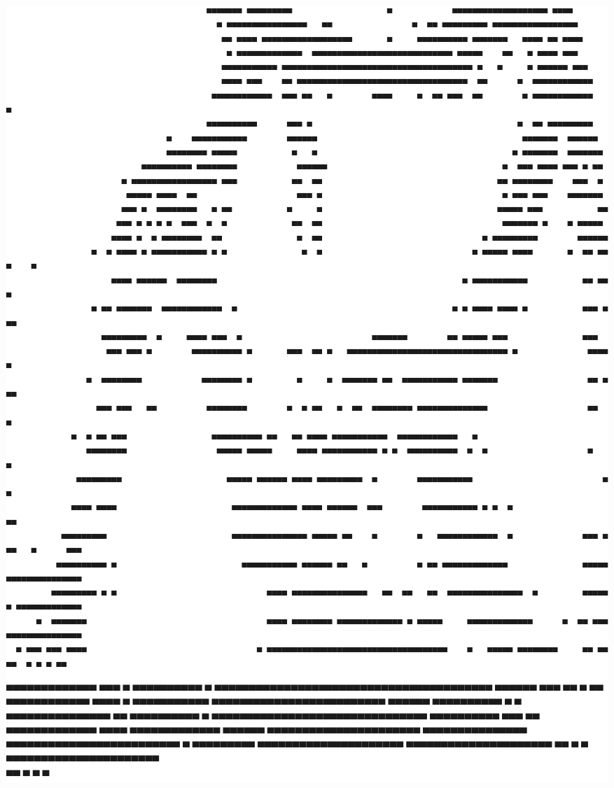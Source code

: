                                             ▀▀▀▀▀▀▀ ▀▀▀▀▀▀▀▀▀                   ▀            ▀▀▀▀▀▀▀▀▀▀▀▀▀▀▀▀▀▀▀ ▀▀▀▀                      
                                              ▀ ▀▀▀▀▀▀▀▀▀▀▀▀▀▀▀▀   ▀▀                ▀  ▀▀ ▀▀▀▀▀▀▀▀▀ ▀▀▀▀▀▀▀▀▀▀▀▀▀▀▀▀▀                     
                                               ▀▀ ▀▀▀▀ ▀▀▀▀▀▀▀▀▀▀▀▀▀▀▀▀▀▀       ▀     ▀▀▀▀▀▀▀▀▀▀ ▀▀▀▀▀▀▀   ▀▀▀▀ ▀▀ ▀▀▀▀                    
                                                ▀ ▀▀▀▀▀▀▀▀▀▀▀▀▀  ▀▀▀▀▀▀▀▀▀▀▀▀▀▀▀▀▀▀▀▀▀▀▀▀▀▀▀▀ ▀▀▀▀▀    ▀▀   ▀ ▀▀▀▀ ▀▀▀                     
                                               ▀▀▀▀▀▀▀▀▀▀▀ ▀▀▀▀▀▀▀▀▀▀▀▀▀▀▀▀▀▀▀▀▀▀▀▀▀▀▀▀▀▀▀▀▀▀▀▀▀▀ ▀   ▀     ▀ ▀▀▀▀▀▀ ▀▀▀                   
                                               ▀▀▀▀ ▀▀▀    ▀▀ ▀▀▀▀▀▀▀▀▀▀▀▀▀▀▀▀▀▀▀▀▀▀▀▀▀▀▀▀▀▀▀▀▀▀  ▀▀      ▀  ▀▀▀▀▀▀▀▀▀▀▀▀                  
                                             ▀▀▀▀▀▀▀▀▀▀▀▀  ▀▀▀ ▀▀   ▀        ▀▀▀▀     ▀  ▀▀ ▀▀▀  ▀▀        ▀ ▀▀▀▀▀▀▀▀▀▀▀▀   ▀              
                                            ▀▀▀▀▀▀▀▀▀▀      ▀▀▀ ▀                                         ▀  ▀▀ ▀▀▀▀▀▀▀▀▀                  
                                    ▀    ▀▀▀▀▀▀▀▀▀▀▀        ▀▀▀▀▀▀                                         ▀▀▀▀▀▀▀  ▀▀▀▀▀▀                 
                                    ▀▀▀▀▀▀▀▀ ▀▀▀▀▀           ▀   ▀                                       ▀ ▀▀▀▀▀▀▀  ▀▀▀▀▀▀▀                
                               ▀▀▀▀▀▀▀▀▀▀ ▀▀▀▀▀▀▀▀            ▀▀▀▀▀▀                                   ▀  ▀▀▀ ▀▀▀▀ ▀▀▀ ▀ ▀▀                
                           ▀ ▀▀▀▀▀▀▀▀▀▀▀▀▀▀▀▀▀ ▀▀▀           ▀▀  ▀▀                                   ▀▀ ▀▀▀▀▀▀▀▀    ▀▀▀  ▀                
                            ▀▀▀▀▀ ▀▀▀▀  ▀▀                    ▀▀▀ ▀                                    ▀ ▀▀▀ ▀▀▀    ▀▀▀▀▀▀▀                
                           ▀▀▀ ▀  ▀▀▀▀▀▀▀▀   ▀ ▀▀           ▀     ▀                                   ▀▀▀▀▀ ▀▀▀           ▀▀               
                          ▀▀▀ ▀ ▀ ▀ ▀  ▀▀▀  ▀  ▀             ▀▀  ▀▀                                    ▀▀▀▀▀▀▀ ▀    ▀ ▀▀▀▀▀                
                         ▀▀▀▀ ▀  ▀ ▀▀▀▀▀▀▀▀  ▀▀               ▀  ▀▀                                ▀ ▀▀▀▀▀▀▀▀▀        ▀▀▀▀▀▀               
                     ▀  ▀ ▀▀▀▀ ▀ ▀▀▀▀▀▀▀▀▀▀▀ ▀ ▀               ▀  ▀                              ▀ ▀▀▀▀▀ ▀▀▀▀       ▀  ▀▀ ▀▀▀    ▀         
                         ▀▀▀▀ ▀▀▀▀▀▀  ▀▀▀▀▀▀▀▀                                                 ▀ ▀▀▀▀▀▀▀▀▀▀▀           ▀▀ ▀▀▀              
                     ▀ ▀▀ ▀▀▀▀▀▀▀  ▀▀▀▀▀▀▀▀▀▀▀▀  ▀                                           ▀ ▀ ▀▀▀▀ ▀▀▀▀ ▀           ▀▀▀ ▀▀▀             
                       ▀▀▀▀▀▀▀▀▀  ▀     ▀▀▀▀ ▀▀▀  ▀                          ▀▀▀▀▀▀▀        ▀▀ ▀▀▀▀▀ ▀▀▀               ▀▀▀                 
                        ▀▀▀ ▀▀▀ ▀        ▀▀▀▀▀▀▀▀▀▀ ▀       ▀▀▀  ▀▀ ▀   ▀▀▀▀▀▀▀▀▀▀▀▀▀▀▀▀▀▀▀▀▀▀▀▀▀▀▀▀▀▀▀▀ ▀              ▀▀▀▀▀              
                    ▀  ▀▀▀▀▀▀▀▀            ▀▀▀▀▀▀▀▀ ▀         ▀     ▀  ▀▀▀▀▀▀▀ ▀▀  ▀▀▀▀▀▀▀▀▀▀▀ ▀▀▀▀▀▀▀                  ▀▀ ▀▀▀             
                      ▀▀▀ ▀▀▀   ▀▀          ▀▀▀▀▀▀▀▀        ▀  ▀ ▀▀   ▀  ▀▀  ▀▀▀▀▀▀▀▀ ▀▀▀▀▀▀▀▀▀▀▀▀▀▀                    ▀▀  ▀              
                 ▀  ▀ ▀▀ ▀▀▀                 ▀▀▀▀▀▀▀▀▀▀ ▀▀   ▀▀ ▀▀▀▀ ▀▀▀▀▀▀▀▀▀▀▀  ▀▀▀▀▀▀▀▀▀▀▀▀   ▀                                         
                    ▀▀▀▀▀▀▀▀                  ▀▀▀▀▀ ▀▀▀▀▀     ▀▀▀▀ ▀▀▀▀▀▀▀▀▀▀▀ ▀ ▀  ▀▀▀▀▀▀▀▀▀▀  ▀  ▀                    ▀   ▀              
                  ▀▀▀▀▀▀▀▀▀                     ▀▀▀▀▀ ▀▀▀▀▀▀ ▀▀▀▀ ▀▀▀▀▀▀▀▀▀  ▀        ▀▀▀▀▀▀▀▀▀▀▀                          ▀▀              
                 ▀▀▀▀ ▀▀▀▀                       ▀▀▀▀▀▀▀▀▀▀▀▀▀ ▀▀▀▀ ▀▀▀▀▀▀  ▀▀▀        ▀▀▀▀▀▀▀▀▀▀▀ ▀ ▀  ▀                    ▀▀            
               ▀▀▀▀▀▀▀▀▀                         ▀▀▀▀▀▀▀▀▀▀▀▀▀▀▀ ▀▀▀▀▀ ▀▀    ▀        ▀   ▀▀▀▀▀▀▀▀▀▀▀▀  ▀              ▀▀▀ ▀▀▀   ▀      ▀▀▀
              ▀▀▀▀▀▀▀▀▀▀ ▀                         ▀▀▀▀▀▀▀▀▀▀▀ ▀▀▀▀▀▀ ▀▀   ▀          ▀ ▀▀ ▀▀▀▀▀▀▀▀▀▀▀▀▀               ▀▀▀▀▀▀▀▀▀▀▀▀▀▀▀▀▀▀▀▀
             ▀▀▀▀▀▀▀▀▀ ▀ ▀                              ▀▀▀▀ ▀▀▀▀▀▀▀▀▀▀▀▀▀▀▀   ▀▀  ▀▀   ▀▀  ▀▀▀▀▀▀▀▀▀▀▀▀▀▀▀  ▀         ▀▀▀▀▀▀ ▀▀▀▀▀▀▀▀▀▀▀▀▀
          ▀  ▀▀▀▀▀▀▀                                    ▀▀▀▀ ▀▀▀▀▀▀▀▀ ▀▀▀▀▀▀▀▀▀▀▀▀▀ ▀ ▀▀▀▀▀     ▀▀▀▀▀▀▀▀▀▀▀▀▀      ▀  ▀▀ ▀▀▀▀▀▀▀▀▀▀▀▀▀▀▀▀▀▀
      ▀ ▀▀▀ ▀▀▀ ▀▀▀▀                                  ▀ ▀▀▀▀▀▀▀▀▀▀▀▀▀▀▀▀▀▀▀▀▀▀▀▀▀▀▀▀▀▀▀▀▀▀▀▀    ▀   ▀▀▀▀▀ ▀▀▀▀▀▀▀▀     ▀▀ ▀▀▀▀  ▀ ▀ ▀ ▀▀   
 ▀▀▀▀▀▀▀▀▀▀▀▀▀ ▀▀▀ ▀                                  ▀▀▀▀▀▀▀▀▀▀    ▀ ▀▀▀▀▀▀▀▀▀▀▀▀▀▀▀▀▀▀▀▀▀▀▀▀▀▀▀▀▀▀▀▀▀▀▀▀▀▀▀▀ ▀▀▀▀▀▀ ▀▀▀ ▀▀ ▀         ▀▀  
▀▀▀▀▀▀▀▀▀▀▀▀ ▀▀▀▀   ▀                              ▀▀▀▀▀▀▀▀▀▀▀               ▀▀▀▀▀▀▀▀▀▀▀▀▀▀▀▀▀▀▀▀▀▀▀▀▀ ▀▀▀▀▀▀    ▀▀▀▀▀▀▀▀▀▀  ▀     ▀       
 ▀▀▀▀▀▀▀▀▀▀▀▀▀▀▀ ▀▀                               ▀▀▀▀▀▀▀▀▀▀                   ▀   ▀▀▀▀▀▀▀▀▀▀▀▀▀▀▀▀▀▀▀▀▀▀▀▀▀▀▀▀▀▀▀ ▀▀▀▀▀▀▀▀▀▀ ▀▀▀ ▀▀       
 ▀▀▀▀▀▀▀▀▀▀▀▀▀                        ▀▀▀▀     ▀▀▀▀▀▀▀▀▀▀▀▀▀                      ▀▀▀▀▀▀             ▀▀▀▀▀▀▀▀▀▀▀▀▀▀▀▀▀▀▀▀▀▀ ▀▀▀▀▀▀▀▀▀▀▀▀▀▀▀
                                ▀▀▀▀▀▀▀▀▀▀▀▀▀▀▀▀▀▀▀▀▀▀▀▀▀  ▀                                                ▀▀▀▀▀▀▀▀▀ ▀▀▀▀▀▀▀▀▀▀▀▀▀▀▀▀▀▀▀▀▀
                                 ▀▀▀▀▀▀▀▀▀▀▀▀▀▀▀▀▀▀▀▀▀ ▀▀                                                                 ▀   ▀            
                                ▀▀▀▀▀▀▀▀▀▀▀▀▀▀▀▀▀▀▀▀▀▀                                                                                     
                                  ▀▀ ▀              ▀  ▀                                                                                   
